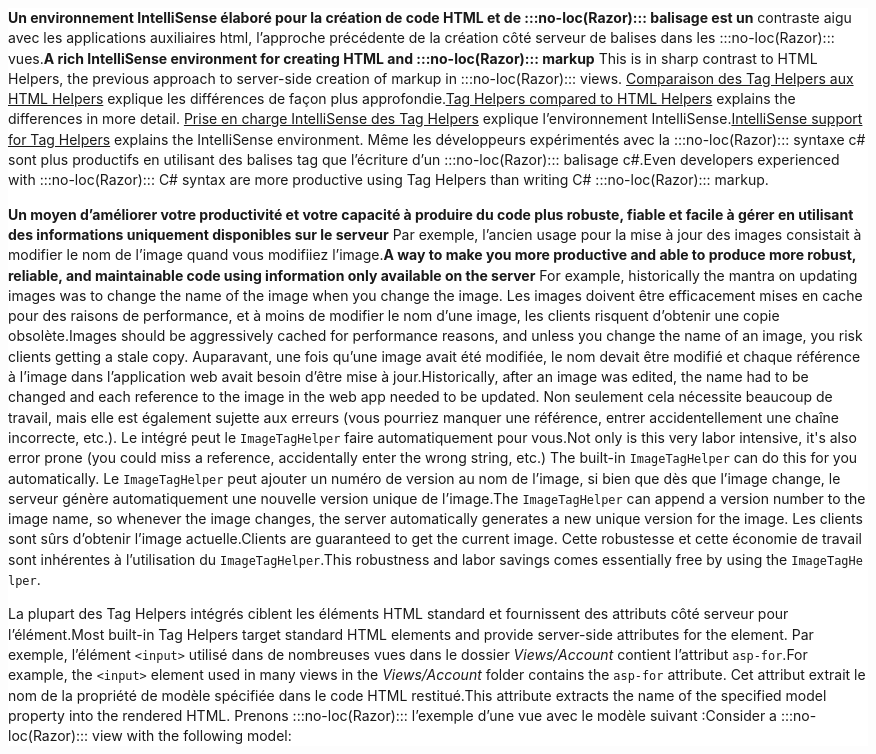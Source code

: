 <span data-ttu-id="c0699-118">**Un environnement IntelliSense élaboré pour la création de code HTML et de :::no-loc(Razor)::: balisage est un** contraste aigu avec les applications auxiliaires html, l’approche précédente de la création côté serveur de balises dans les :::no-loc(Razor)::: vues.</span><span class="sxs-lookup"><span data-stu-id="c0699-118">**A rich IntelliSense environment for creating HTML and :::no-loc(Razor)::: markup** This is in sharp contrast to HTML Helpers, the previous approach to server-side creation of markup in :::no-loc(Razor)::: views.</span></span> <span data-ttu-id="c0699-119">[Comparaison des Tag Helpers aux HTML Helpers](#tag-helpers-compared-to-html-helpers) explique les différences de façon plus approfondie.</span><span class="sxs-lookup"><span data-stu-id="c0699-119">[Tag Helpers compared to HTML Helpers](#tag-helpers-compared-to-html-helpers) explains the differences in more detail.</span></span> <span data-ttu-id="c0699-120">[Prise en charge IntelliSense des Tag Helpers](#intellisense-support-for-tag-helpers) explique l’environnement IntelliSense.</span><span class="sxs-lookup"><span data-stu-id="c0699-120">[IntelliSense support for Tag Helpers](#intellisense-support-for-tag-helpers) explains the IntelliSense environment.</span></span> <span data-ttu-id="c0699-121">Même les développeurs expérimentés avec la :::no-loc(Razor)::: syntaxe c# sont plus productifs en utilisant des balises tag que l’écriture d’un :::no-loc(Razor)::: balisage c#.</span><span class="sxs-lookup"><span data-stu-id="c0699-121">Even developers experienced with :::no-loc(Razor)::: C# syntax are more productive using Tag Helpers than writing C# :::no-loc(Razor)::: markup.</span></span>

<span data-ttu-id="c0699-122">**Un moyen d’améliorer votre productivité et votre capacité à produire du code plus robuste, fiable et facile à gérer en utilisant des informations uniquement disponibles sur le serveur** Par exemple, l’ancien usage pour la mise à jour des images consistait à modifier le nom de l’image quand vous modifiiez l’image.</span><span class="sxs-lookup"><span data-stu-id="c0699-122">**A way to make you more productive and able to produce more robust, reliable, and maintainable code using information only available on the server** For example, historically the mantra on updating images was to change the name of the image when you change the image.</span></span> <span data-ttu-id="c0699-123">Les images doivent être efficacement mises en cache pour des raisons de performance, et à moins de modifier le nom d’une image, les clients risquent d’obtenir une copie obsolète.</span><span class="sxs-lookup"><span data-stu-id="c0699-123">Images should be aggressively cached for performance reasons, and unless you change the name of an image, you risk clients getting a stale copy.</span></span> <span data-ttu-id="c0699-124">Auparavant, une fois qu’une image avait été modifiée, le nom devait être modifié et chaque référence à l’image dans l’application web avait besoin d’être mise à jour.</span><span class="sxs-lookup"><span data-stu-id="c0699-124">Historically, after an image was edited, the name had to be changed and each reference to the image in the web app needed to be updated.</span></span> <span data-ttu-id="c0699-125">Non seulement cela nécessite beaucoup de travail, mais elle est également sujette aux erreurs (vous pourriez manquer une référence, entrer accidentellement une chaîne incorrecte, etc.). Le intégré peut le `ImageTagHelper` faire automatiquement pour vous.</span><span class="sxs-lookup"><span data-stu-id="c0699-125">Not only is this very labor intensive, it's also error prone (you could miss a reference, accidentally enter the wrong string, etc.) The built-in `ImageTagHelper` can do this for you automatically.</span></span> <span data-ttu-id="c0699-126">Le `ImageTagHelper` peut ajouter un numéro de version au nom de l’image, si bien que dès que l’image change, le serveur génère automatiquement une nouvelle version unique de l’image.</span><span class="sxs-lookup"><span data-stu-id="c0699-126">The `ImageTagHelper` can append a version number to the image name, so whenever the image changes, the server automatically generates a new unique version for the image.</span></span> <span data-ttu-id="c0699-127">Les clients sont sûrs d’obtenir l’image actuelle.</span><span class="sxs-lookup"><span data-stu-id="c0699-127">Clients are guaranteed to get the current image.</span></span> <span data-ttu-id="c0699-128">Cette robustesse et cette économie de travail sont inhérentes à l’utilisation du `ImageTagHelper`.</span><span class="sxs-lookup"><span data-stu-id="c0699-128">This robustness and labor savings comes essentially free by using the `ImageTagHelper`.</span></span>

<span data-ttu-id="c0699-129">La plupart des Tag Helpers intégrés ciblent les éléments HTML standard et fournissent des attributs côté serveur pour l’élément.</span><span class="sxs-lookup"><span data-stu-id="c0699-129">Most built-in Tag Helpers target standard HTML elements and provide server-side attributes for the element.</span></span> <span data-ttu-id="c0699-130">Par exemple, l’élément `<input>` utilisé dans de nombreuses vues dans le dossier *Views/Account* contient l’attribut `asp-for`.</span><span class="sxs-lookup"><span data-stu-id="c0699-130">For example, the `<input>` element used in many views in the *Views/Account* folder contains the `asp-for` attribute.</span></span> <span data-ttu-id="c0699-131">Cet attribut extrait le nom de la propriété de modèle spécifiée dans le code HTML restitué.</span><span class="sxs-lookup"><span data-stu-id="c0699-131">This attribute extracts the name of the specified model property into the rendered HTML.</span></span> <span data-ttu-id="c0699-132">Prenons :::no-loc(Razor)::: l’exemple d’une vue avec le modèle suivant :</span><span class="sxs-lookup"><span data-stu-id="c0699-132">Consider a :::no-loc(Razor)::: view with the following model:</span></span>
